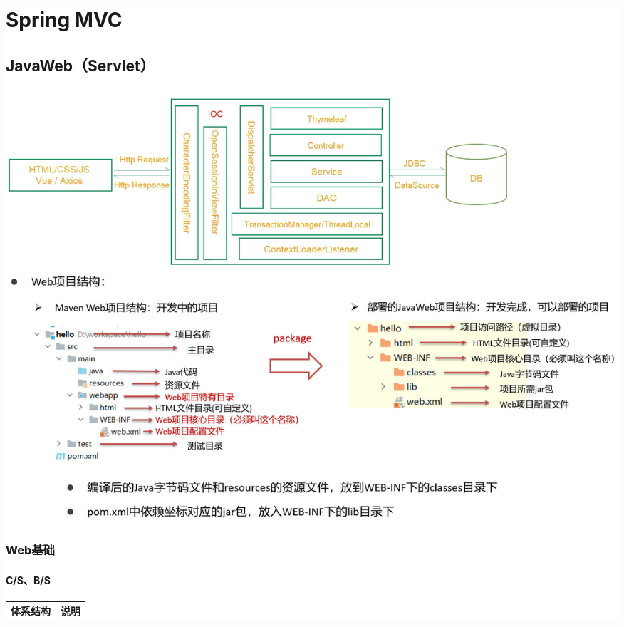 # Spring MVC

## JavaWeb（Servlet）

<img src="../../pictures/26080321227450.png" width="709"/>

<img src="../../pictures/Snipaste_2023-03-23_14-17-01.jpg" width="1000"/>

### Web基础

#### C/S、B/S

| 体系结构                    | 说明                                                         |
| --------------------------- | ------------------------------------------------------------ |
